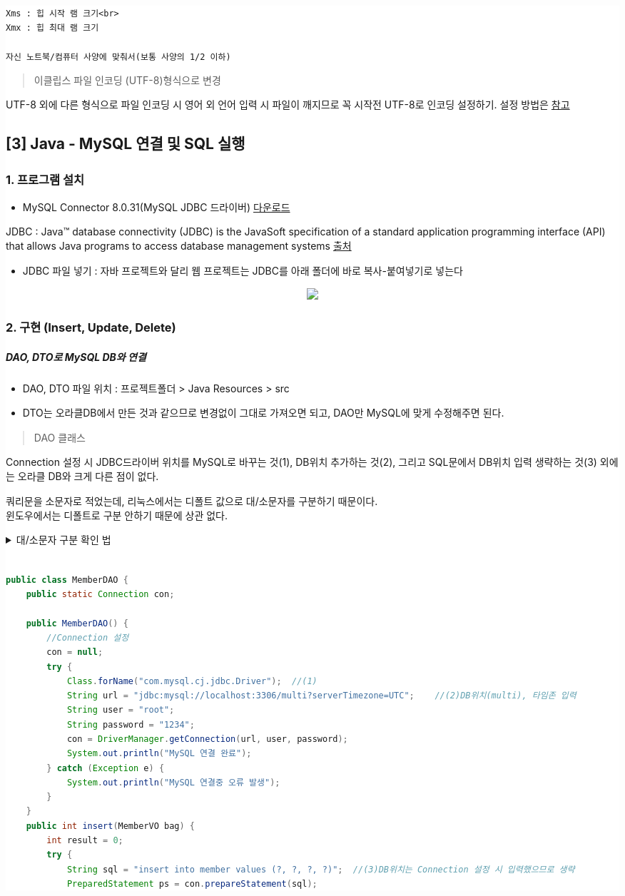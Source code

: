     Xms : 힙 시작 램 크기<br>
    Xmx : 힙 최대 램 크기

    자신 노트북/컴퓨터 사양에 맞춰서(보통 사양의 1/2 이하)

>이클립스 파일 인코딩 (UTF-8)형식으로 변경

UTF-8 외에 다른 형식으로 파일 인코딩 시 영어 외 언어 입력 시 파일이 깨지므로 꼭 시작전 UTF-8로 인코딩 설정하기. 설정 방법은 [참고](https://living-only-today.tistory.com/166)

## [3] Java - MySQL 연결 및 SQL 실행

### 1. 프로그램 설치

- MySQL Connector 8.0.31(MySQL JDBC 드라이버) [다운로드](https://mvnrepository.com/artifact/com.mysql/mysql-connector-j)

JDBC : Java™ database connectivity (JDBC) is the JavaSoft specification of a standard application programming interface (API) that allows Java programs to access database management systems [출처](https://www.ibm.com/docs/en/informix-servers/12.10?topic=started-what-is-jdbc)

- JDBC 파일 넣기 : 자바 프로젝트와 달리 웹 프로젝트는 JDBC를 아래 폴더에 바로 복사-붙여넣기로 넣는다

<p align="center"><img src="https://user-images.githubusercontent.com/64455378/225221232-373d60fc-250d-4d38-8cea-02f68d12bc27.png" width=300> </p>

### 2. 구현 (Insert, Update, Delete)

##### DAO, DTO로 MySQL DB와 연결

- DAO, DTO 파일 위치 : 프로젝트폴더 > Java Resources > src

- DTO는 오라클DB에서 만든 것과 같으므로 변경없이 그대로 가져오면 되고, DAO만 MySQL에 맞게 수정해주면 된다.

>DAO 클래스

Connection 설정 시 JDBC드라이버 위치를 MySQL로 바꾸는 것(1), DB위치 추가하는 것(2), 그리고 SQL문에서 DB위치 입력 생략하는 것(3) 외에는 오라클 DB와 크게 다른 점이 없다.

쿼리문을 소문자로 적었는데, 리눅스에서는 디폴트 값으로 대/소문자를 구분하기 때문이다.<br> 윈도우에서는 디폴트로 구분 안하기 때문에 상관 없다.
<details><summary>대/소문자 구분 확인 법</summary></details>

<br>

```java
public class MemberDAO {
	public static Connection con;
	
	public MemberDAO() {
		//Connection 설정
		con = null;
		try {
			Class.forName("com.mysql.cj.jdbc.Driver");	//(1)
			String url = "jdbc:mysql://localhost:3306/multi?serverTimezone=UTC";	//(2)DB위치(multi), 타임존 입력
			String user = "root";
			String password = "1234";
			con = DriverManager.getConnection(url, user, password);
			System.out.println("MySQL 연결 완료");
		} catch (Exception e) {
			System.out.println("MySQL 연결중 오류 발생");
		}
	}
	public int insert(MemberVO bag) {
		int result = 0;
		try {
			String sql = "insert into member values (?, ?, ?, ?)";	//(3)DB위치는 Connection 설정 시 입력했으므로 생략
			PreparedStatement ps = con.prepareStatement(sql);
```